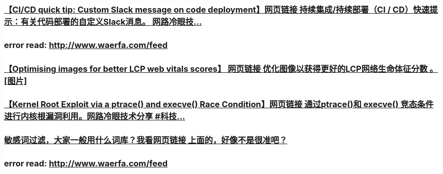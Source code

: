 ### [【CI/CD quick tip: Custom Slack message on code deployment】网页链接 持续集成/持续部署（CI / CD）快速提示：有关代码部署的自定义Slack消息。 网路冷眼技...](https://weibo.com/1715118170/JDu8EDlNm)

### error read: http://www.waerfa.com/feed

### [【Optimising images for better LCP web vitals scores】 网页链接 优化图像以获得更好的LCP网络生命体征分数 。 [图片]](https://weibo.com/1715118170/JDuJktdbg)

### [【Kernel Root Exploit via a ptrace() and execve() Race Condition】网页链接 通过ptrace()和 execve() 竞态条件进行内核根漏洞利用。网路冷眼技术分享 #科技...](https://weibo.com/1715118170/JDux0Ckj2)

### [敏感词过滤，大家一般用什么词库？我看网页链接 上面的，好像不是很准吧？](https://weibo.com/1642628345/JDuuE3Ecn)

### error read: http://www.waerfa.com/feed